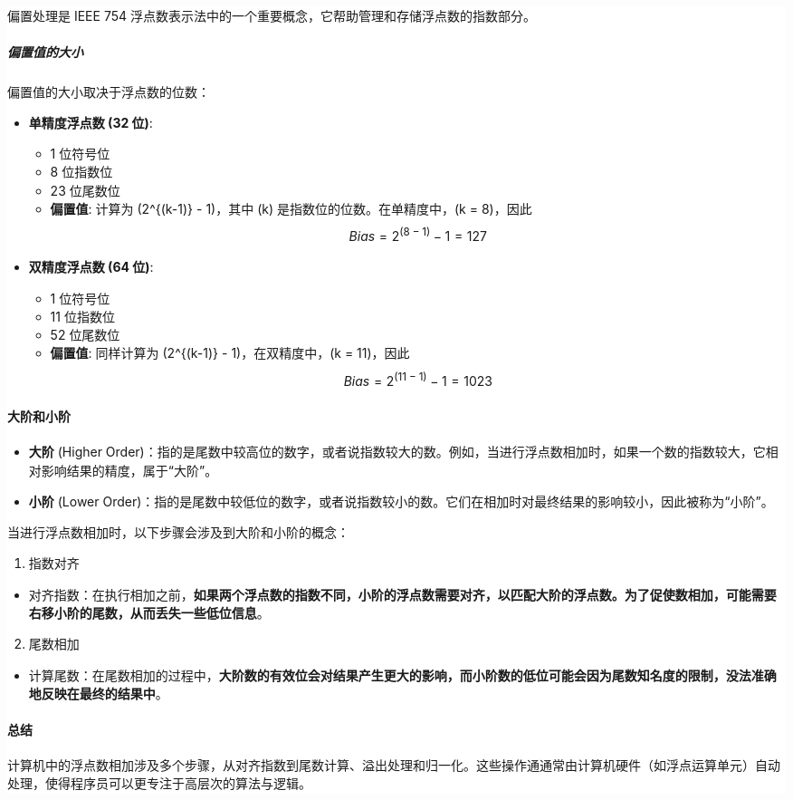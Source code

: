 偏置处理是 IEEE 754 浮点数表示法中的一个重要概念，它帮助管理和存储浮点数的指数部分。

##### 偏置值的大小

偏置值的大小取决于浮点数的位数：

- **单精度浮点数 (32 位)**:
  - 1 位符号位
  - 8 位指数位
  - 23 位尾数位
  - **偏置值**: 计算为 \(2^{(k-1)} - 1\)，其中 \(k\) 是指数位的位数。在单精度中，\(k = 8\)，因此
    $$
    Bias = 2^{(8-1)} - 1 = 127
    $$

- **双精度浮点数 (64 位)**:
  - 1 位符号位
  - 11 位指数位
  - 52 位尾数位
  - **偏置值**: 同样计算为 \(2^{(k-1)} - 1\)，在双精度中，\(k = 11\)，因此
    $$
    Bias = 2^{(11-1)} - 1 = 1023
    $$

#### 大阶和小阶

- **大阶** (Higher Order)：指的是尾数中较高位的数字，或者说指数较大的数。例如，当进行浮点数相加时，如果一个数的指数较大，它相对影响结果的精度，属于“大阶”。
  
- **小阶** (Lower Order)：指的是尾数中较低位的数字，或者说指数较小的数。它们在相加时对最终结果的影响较小，因此被称为“小阶”。

当进行浮点数相加时，以下步骤会涉及到大阶和小阶的概念：

1. 指数对齐
- 对齐指数：在执行相加之前，**如果两个浮点数的指数不同，小阶的浮点数需要对齐，以匹配大阶的浮点数。为了促使数相加，可能需要右移小阶的尾数，从而丢失一些低位信息**。
2. 尾数相加
- 计算尾数：在尾数相加的过程中，**大阶数的有效位会对结果产生更大的影响，而小阶数的低位可能会因为尾数知名度的限制，没法准确地反映在最终的结果中**。

#### 总结

计算机中的浮点数相加涉及多个步骤，从对齐指数到尾数计算、溢出处理和归一化。这些操作通通常由计算机硬件（如浮点运算单元）自动处理，使得程序员可以更专注于高层次的算法与逻辑。
